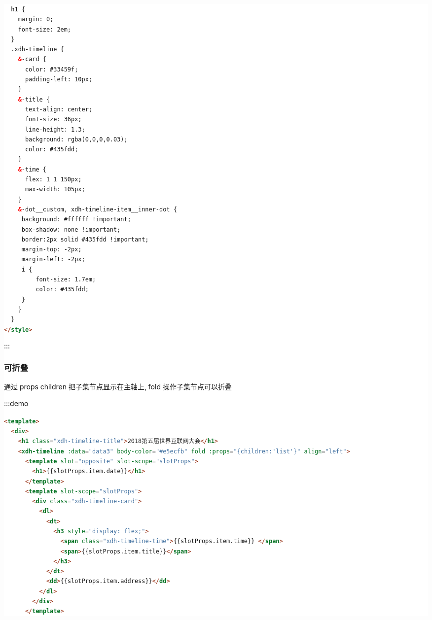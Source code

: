 ```html
  h1 {
    margin: 0;
    font-size: 2em;
  }
  .xdh-timeline {
    &-card {
      color: #33459f;
      padding-left: 10px;
    }
    &-title {
      text-align: center;
      font-size: 36px; 
      line-height: 1.3;
      background: rgba(0,0,0,0.03); 
      color: #435fdd;   
    }
    &-time {
      flex: 1 1 150px;
      max-width: 105px;
    }
    &-dot__custom, xdh-timeline-item__inner-dot {
     background: #ffffff !important;
     box-shadow: none !important;
     border:2px solid #435fdd !important;
     margin-top: -2px;
     margin-left: -2px;
     i {
         font-size: 1.7em; 
         color: #435fdd;   
     }
    }
  }
</style>

```
:::
    

### 可折叠

通过 props children 把子集节点显示在主轴上,  fold 操作子集节点可以折叠

:::demo
```html
<template>
  <div>
    <h1 class="xdh-timeline-title">2018第五届世界互联网大会</h1>
    <xdh-timeline :data="data3" body-color="#e5ecfb" fold :props="{children:'list'}" align="left">
      <template slot="opposite" slot-scope="slotProps">
        <h1>{{slotProps.item.date}}</h1>
      </template>
      <template slot-scope="slotProps">
        <div class="xdh-timeline-card">
          <dl>
            <dt>
              <h3 style="display: flex;">
                <span class="xdh-timeline-time">{{slotProps.item.time}} </span>
                <span>{{slotProps.item.title}}</span>
              </h3>
            </dt>
            <dd>{{slotProps.item.address}}</dd>
          </dl>
        </div>
      </template>
```